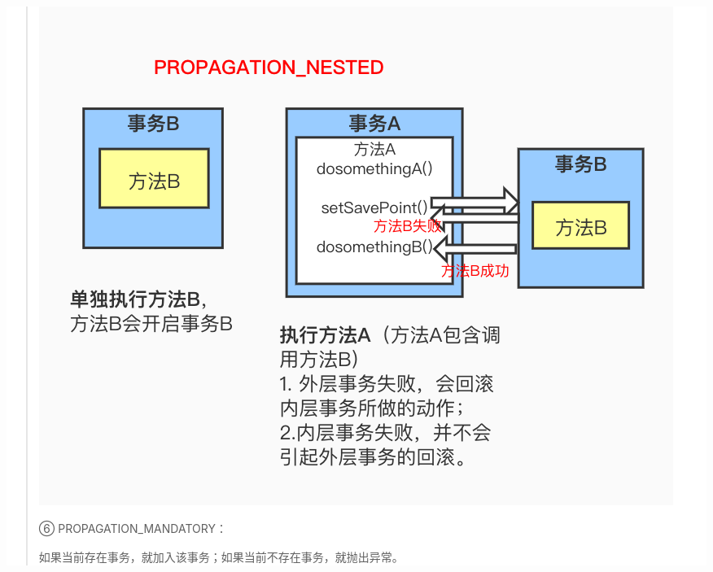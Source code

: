 > ![](imgs/PROPAGATION_NESTED.png)
>
> ⑥ PROPAGATION_MANDATORY：
>
> 如果当前存在事务，就加入该事务；如果当前不存在事务，就抛出异常。
>
